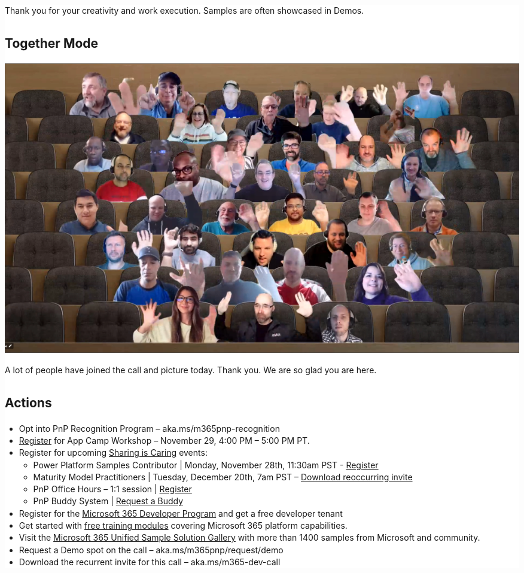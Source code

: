 Thank you for your creativity and work execution. Samples are often showcased in Demos.

## Together Mode

![together-221122.png](images/together-221122.png)

A lot of people have joined the call and picture today. Thank you.  We are so glad you are here.

## Actions

* Opt into PnP Recognition Program – aka.ms/m365pnp-recognition
* [Register](https://aka.ms/TeamsAppCamp/Workshops) for App Camp Workshop – November 29, 4:00 PM – 5:00 PM PT.
* Register for upcoming [Sharing is Caring](https://pnp.github.io/sharing-is-caring/) events:
    * Power Platform Samples Contributor \| Monday, November 28th, 11:30am PST - [Register](https://forms.office.com/pages/responsepage.aspx?id=KtIy2vgLW0SOgZbwvQuRaXDXyCl9DkBHq4A2OG7uLpdUN0hMNTRPWVVWTkhFTk9QQzhFSTRIS1JLSC4u)
    * Maturity Model Practitioners \| Tuesday, December 20th, 7am PST – [Download reoccurring invite](https://aka.ms/mm4m365/invite)
    * PnP Office Hours – 1:1 session \| [Register](https://outlook.office365.com/owa/calendar/PnPSharingisCaring@warner.digital/bookings/)
    * PnP Buddy System \| [Request a Buddy](https://forms.office.com/Pages/ResponsePage.aspx?id=KtIy2vgLW0SOgZbwvQuRaXDXyCl9DkBHq4A2OG7uLpdUMjRRUVg4NElZUUJLTEY1TVVSVDJFRFpLRS4u)
* Register for the [Microsoft 365 Developer Program](https://aka.ms/m365/devprogram) and get a free developer tenant
* Get started with [free training modules](https://aka.ms/m365/dev/learn) covering Microsoft 365 platform capabilities.
* Visit the [Microsoft 365 Unified Sample Solution Gallery](https://adoption.microsoft.com/sample-solution-gallery) with more than 1400 samples from Microsoft and community.
* Request a Demo spot on the call – aka.ms/m365pnp/request/demo
* Download the recurrent invite for this call – aka.ms/m365-dev-call
